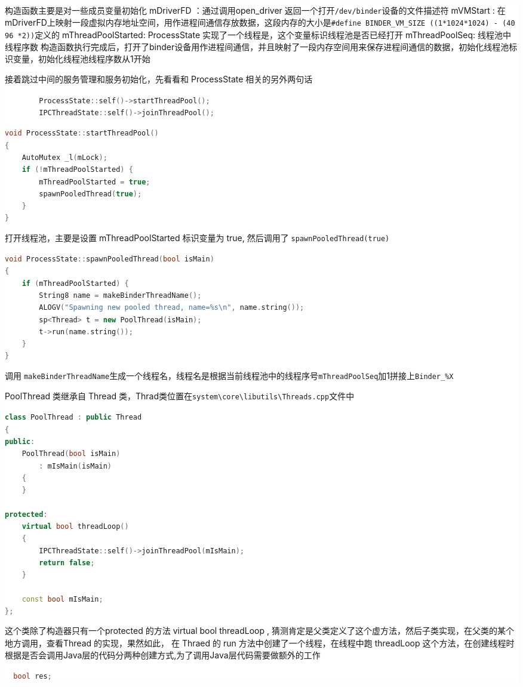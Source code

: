```c++

```
构造函数主要是对一些成员变量初始化
mDriverFD ：通过调用open_driver 返回一个打开`/dev/binder`设备的文件描述符
mVMStart : 在mDriverFD上映射一段虚拟内存地址空间，用作进程间通信存放数据，这段内存的大小是`#define BINDER_VM_SIZE ((1*1024*1024) - (4096 *2))`定义的
mThreadPoolStarted: ProcessState 实现了一个线程是，这个变量标识线程池是否已经打开
mThreadPoolSeq: 线程池中线程序数
构造函数执行完成后，打开了binder设备用作进程间通信，并且映射了一段内存空间用来保存进程间通信的数据，初始化线程池标识变量，初始化线程池线程序数从1开始

接着跳过中间的服务管理和服务初始化，先看看和 ProcessState 相关的另外两句话
```c++
        ProcessState::self()->startThreadPool();
        IPCThreadState::self()->joinThreadPool();
```

```c++
void ProcessState::startThreadPool()
{
    AutoMutex _l(mLock);
    if (!mThreadPoolStarted) {
        mThreadPoolStarted = true;
        spawnPooledThread(true);
    }
}
```

打开线程池，主要是设置 mThreadPoolStarted 标识变量为 true, 然后调用了 `spawnPooledThread(true)`
```c++
void ProcessState::spawnPooledThread(bool isMain)
{
    if (mThreadPoolStarted) {
        String8 name = makeBinderThreadName();
        ALOGV("Spawning new pooled thread, name=%s\n", name.string());
        sp<Thread> t = new PoolThread(isMain);
        t->run(name.string());
    }
}
```
调用 `makeBinderThreadName`生成一个线程名，线程名是根据当前线程池中的线程序号`mThreadPoolSeq`加1拼接上`Binder_%X`

PoolThread 类继承自 Thread 类，Thrad类位置在`system\core\libutils\Threads.cpp`文件中

```c++
class PoolThread : public Thread
{
public:
    PoolThread(bool isMain)
        : mIsMain(isMain)
    {
    }
    
protected:
    virtual bool threadLoop()
    {
        IPCThreadState::self()->joinThreadPool(mIsMain);
        return false;
    }
    
    const bool mIsMain;
};
```
这个类除了构造器只有一个protected  的方法 virtual bool threadLoop , 猜测肯定是父类定义了这个虚方法，然后子类实现，在父类的某个地方调用，查看Thread 的实现，果然如此，
在 Thraed 的 run 方法中创建了一个线程，在线程中跑 threadLoop 这个方法，在创建线程时根据是否会调用Java层的代码分两种创建方式,为了调用Java层代码需要做额外的工作
```C++
  bool res;
```